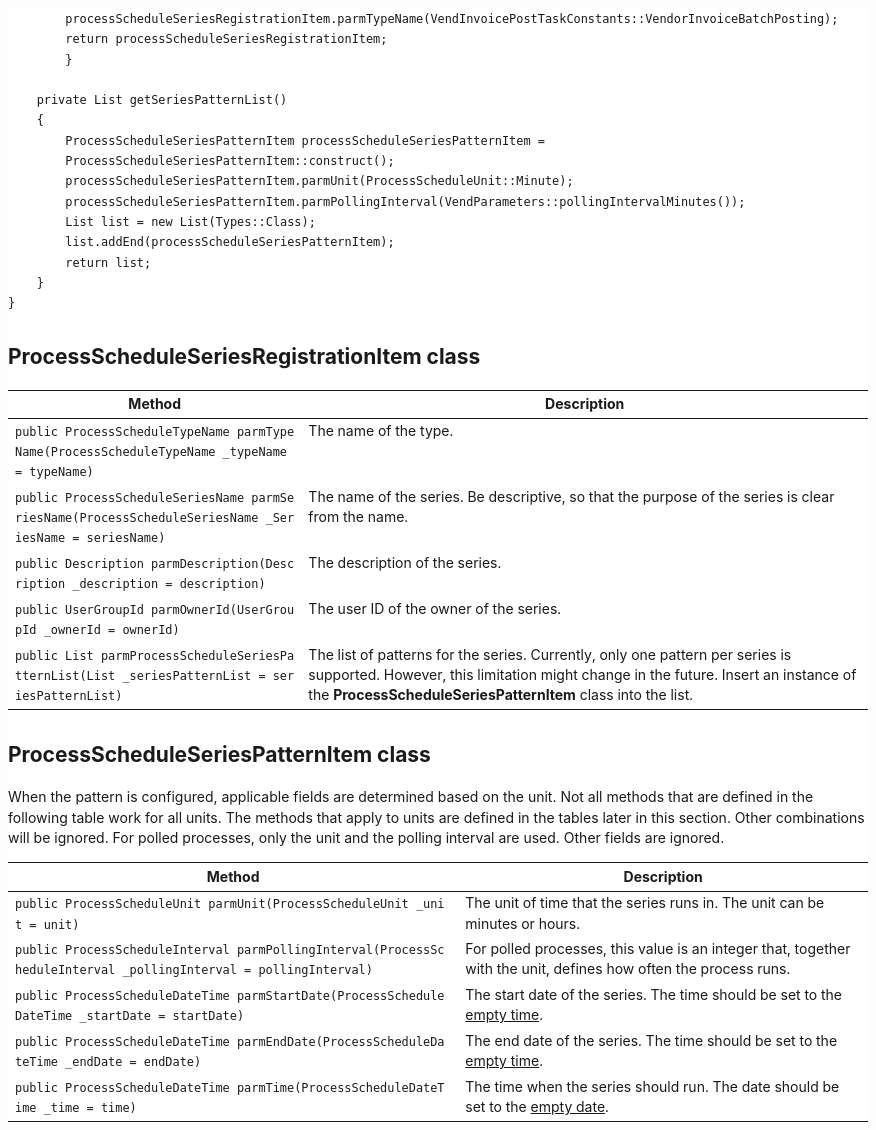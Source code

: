 ```xpp
        processScheduleSeriesRegistrationItem.parmTypeName(VendInvoicePostTaskConstants::VendorInvoiceBatchPosting);
        return processScheduleSeriesRegistrationItem;
        }

    private List getSeriesPatternList()
    {
        ProcessScheduleSeriesPatternItem processScheduleSeriesPatternItem =
        ProcessScheduleSeriesPatternItem::construct();
        processScheduleSeriesPatternItem.parmUnit(ProcessScheduleUnit::Minute);
        processScheduleSeriesPatternItem.parmPollingInterval(VendParameters::pollingIntervalMinutes());
        List list = new List(Types::Class);
        list.addEnd(processScheduleSeriesPatternItem);
        return list;
    }
}
```

## ProcessScheduleSeriesRegistrationItem class

| Method | Description |
|---|---|
| `public ProcessScheduleTypeName parmTypeName(ProcessScheduleTypeName _typeName = typeName)` | The name of the type. |
| `public ProcessScheduleSeriesName parmSeriesName(ProcessScheduleSeriesName _SeriesName = seriesName)` | The name of the series. Be descriptive, so that the purpose of the series is clear from the name. |
| `public Description parmDescription(Description _description = description)` | The description of the series. |
| `public UserGroupId parmOwnerId(UserGroupId _ownerId = ownerId)` | The user ID of the owner of the series. |
| `public List parmProcessScheduleSeriesPatternList(List _seriesPatternList = seriesPatternList)` | The list of patterns for the series. Currently, only one pattern per series is supported. However, this limitation might change in the future. Insert an instance of the **ProcessScheduleSeriesPatternItem** class into the list. |

## ProcessScheduleSeriesPatternItem class

When the pattern is configured, applicable fields are determined based on the unit. Not all methods that are defined in the following table work for all units. The methods that apply to units are defined in the tables later in this section. Other combinations will be ignored. For polled processes, only the unit and the polling interval are used. Other fields are ignored.

| Method | Description |
|---|---|
| `public ProcessScheduleUnit parmUnit(ProcessScheduleUnit _unit = unit)` | The unit of time that the series runs in. The unit can be minutes or hours. |
| `public ProcessScheduleInterval parmPollingInterval(ProcessScheduleInterval _pollingInterval = pollingInterval)` | For polled processes, this value is an integer that, together with the unit, defines how often the process runs. |
| `public ProcessScheduleDateTime parmStartDate(ProcessScheduleDateTime _startDate = startDate)` | The start date of the series. The time should be set to the [empty time](../dev-ref/xpp-variables-data-types.md#null-values-for-data-types). |
| `public ProcessScheduleDateTime parmEndDate(ProcessScheduleDateTime _endDate = endDate)` | The end date of the series. The time should be set to the [empty time](../dev-ref/xpp-variables-data-types.md#null-values-for-data-types). |
| `public ProcessScheduleDateTime parmTime(ProcessScheduleDateTime _time = time)` | The time when the series should run. The date should be set to the [empty date](../dev-ref/xpp-variables-data-types.md#null-values-for-data-types). |
